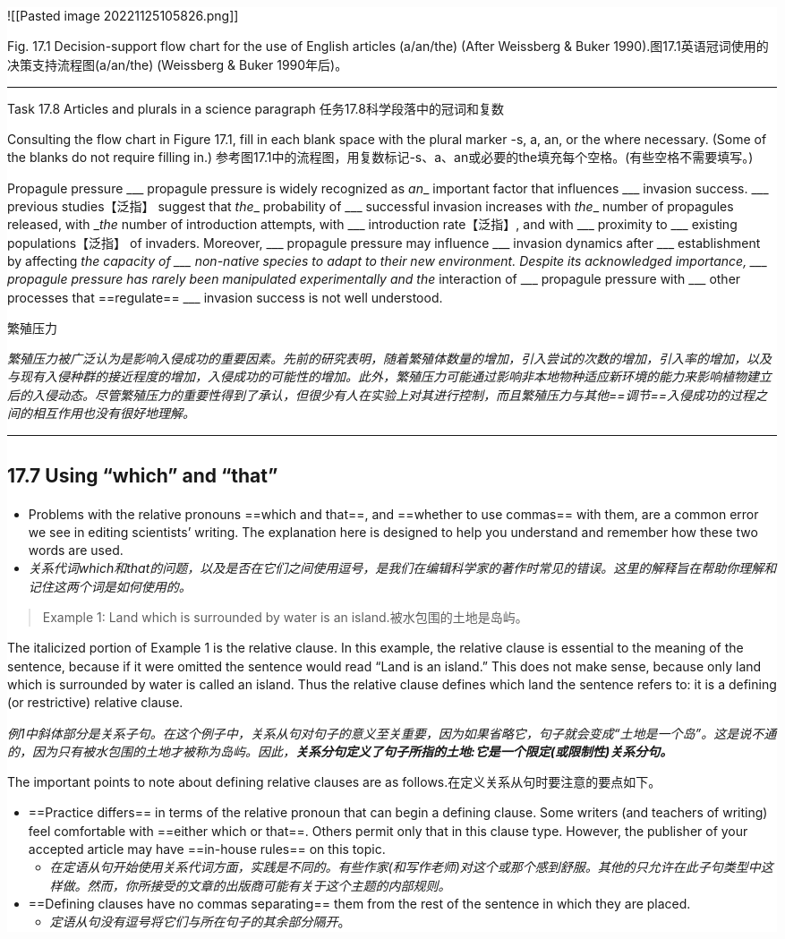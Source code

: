 ![[Pasted image 20221125105826.png]]

Fig. 17.1 Decision-support flow chart for the use of English articles (a/an/the) (After Weissberg & Buker 1990).图17.1英语冠词使用的决策支持流程图(a/an/the) (Weissberg & Buker 1990年后)。

---

Task 17.8 Articles and plurals in a science paragraph 任务17.8科学段落中的冠词和复数

Consulting the flow chart in Figure 17.1, fill in each blank space with the plural marker -s, a, an, or the where necessary. (Some of the blanks do not require filling in.)
参考图17.1中的流程图，用复数标记-s、a、an或必要的the填充每个空格。(有些空格不需要填写。)

Propagule pressure 
___ propagule pressure is widely recognized as  _an__  important factor that influences ___ invasion success. ___ previous studies【泛指】 suggest that _the__ probability of ___ successful invasion increases with _the__ number of propagules released, with __the_ number of introduction attempts, with ___ introduction rate【泛指】, and with ___ proximity to ___ existing populations【泛指】 of invaders. Moreover, ___ propagule pressure may influence ___ invasion dynamics after ___ establishment by affecting __the_ capacity of ___ non-native species to adapt to their new environment. Despite its acknowledged importance, ___ propagule pressure has rarely been manipulated experimentally and _the__ interaction of ___ propagule pressure with ___ other processes that ==regulate== ___ invasion success is not well understood.

繁殖压力

*繁殖压力被广泛认为是影响入侵成功的重要因素。先前的研究表明，随着繁殖体数量的增加，引入尝试的次数的增加，引入率的增加，以及与现有入侵种群的接近程度的增加，入侵成功的可能性的增加。此外，繁殖压力可能通过影响非本地物种适应新环境的能力来影响植物建立后的入侵动态。尽管繁殖压力的重要性得到了承认，但很少有人在实验上对其进行控制，而且繁殖压力与其他==调节==入侵成功的过程之间的相互作用也没有很好地理解。*

---

## 17.7 Using “which” and “that”

- Problems with the relative pronouns ==which and that==, and ==whether to use commas== with them, are a common error we see in editing scientists’ writing. The explanation here is designed to help you understand and remember how these two words are used.
- *关系代词which和that的问题，以及是否在它们之间使用逗号，是我们在编辑科学家的著作时常见的错误。这里的解释旨在帮助你理解和记住这两个词是如何使用的。*

>Example 1: Land which is surrounded by water is an island.被水包围的土地是岛屿。

The italicized portion of Example 1 is the relative clause. In this example, the relative clause is essential to the meaning of the sentence, because if it were omitted the sentence would read “Land is an island.” This does not make sense, because only land which is surrounded by water is called an island. Thus the relative clause defines which land the sentence refers to: it is a defining (or restrictive) relative clause.

*例1中斜体部分是关系子句。在这个例子中，关系从句对句子的意义至关重要，因为如果省略它，句子就会变成“土地是一个岛”。这是说不通的，因为只有被水包围的土地才被称为岛屿。因此，**关系分句定义了句子所指的土地:它是一个限定(或限制性)关系分句。***

The important points to note about defining relative clauses are as follows.在定义关系从句时要注意的要点如下。

- ==Practice differs== in terms of the relative pronoun that can begin a defining clause. Some writers (and teachers of writing) feel comfortable with ==either which or that==. Others permit only that in this clause type. However, the publisher of your accepted article may have ==in-house rules== on this topic.
	- *在定语从句开始使用关系代词方面，实践是不同的。有些作家(和写作老师)对这个或那个感到舒服。其他的只允许在此子句类型中这样做。然而，你所接受的文章的出版商可能有关于这个主题的内部规则。*
- ==Defining clauses have no commas separating== them from the rest of the sentence in which they are placed. 
	- *定语从句没有逗号将它们与所在句子的其余部分隔开*。
